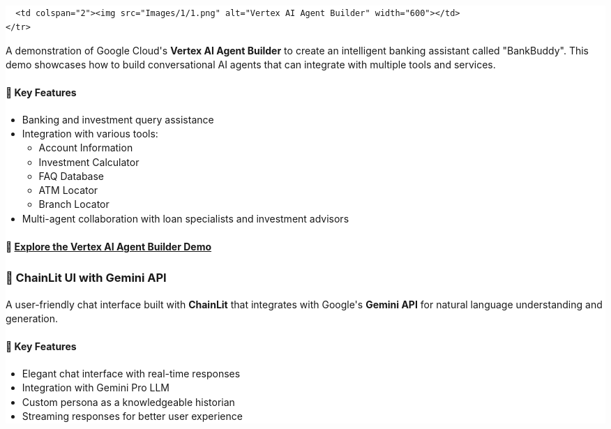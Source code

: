       <td colspan="2"><img src="Images/1/1.png" alt="Vertex AI Agent Builder" width="600"></td>
    </tr>
  </table>
</div>

A demonstration of Google Cloud's **Vertex AI Agent Builder** to create an intelligent banking assistant called "BankBuddy". This demo showcases how to build conversational AI agents that can integrate with multiple tools and services.

#### 🎯 Key Features
- Banking and investment query assistance
- Integration with various tools:
  - Account Information
  - Investment Calculator
  - FAQ Database
  - ATM Locator
  - Branch Locator
- Multi-agent collaboration with loan specialists and investment advisors

#### 🔗 [Explore the Vertex AI Agent Builder Demo](Vertex%20AI%20Agent%20Builder/)

### 💬 ChainLit UI with Gemini API

A user-friendly chat interface built with **ChainLit** that integrates with Google's **Gemini API** for natural language understanding and generation.

#### 🎯 Key Features
- Elegant chat interface with real-time responses
- Integration with Gemini Pro LLM
- Custom persona as a knowledgeable historian
- Streaming responses for better user experience
